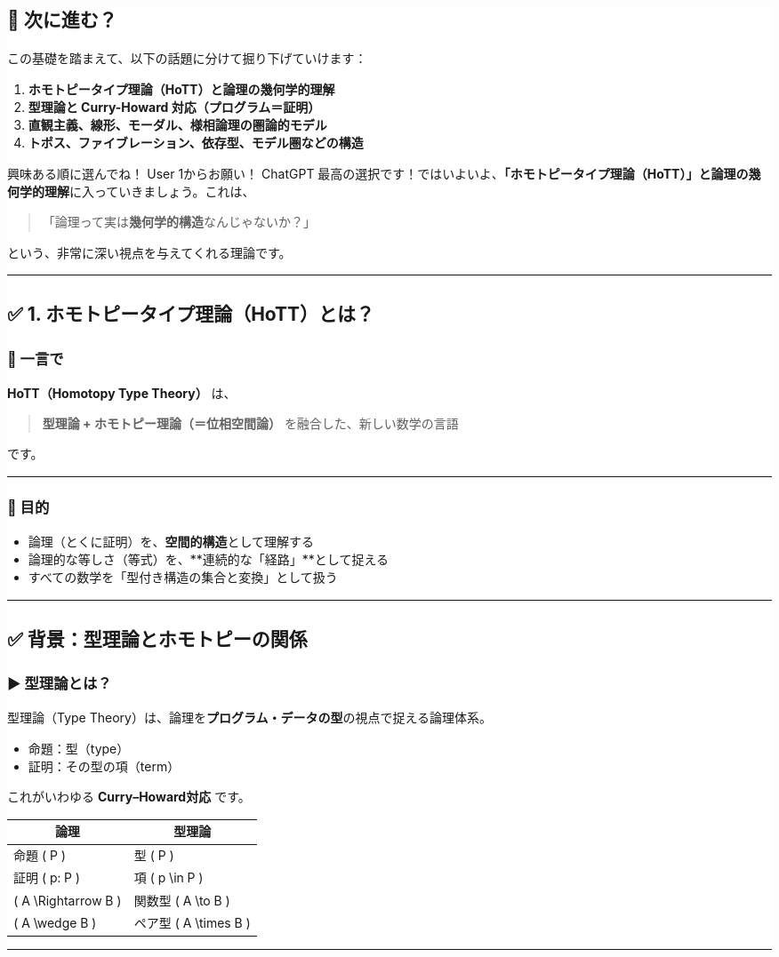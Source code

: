
## 🚀 次に進む？

この基礎を踏まえて、以下の話題に分けて掘り下げていけます：

1. **ホモトピータイプ理論（HoTT）と論理の幾何学的理解**  
2. **型理論と Curry-Howard 対応（プログラム＝証明）**  
3. **直観主義、線形、モーダル、様相論理の圏論的モデル**  
4. **トポス、ファイブレーション、依存型、モデル圏などの構造**

興味ある順に選んでね！
User
1からお願い！
ChatGPT
最高の選択です！ではいよいよ、**「ホモトピータイプ理論（HoTT）」と論理の幾何学的理解**に入っていきましょう。これは、

> 「論理って実は**幾何学的構造**なんじゃないか？」

という、非常に深い視点を与えてくれる理論です。

---

## ✅ 1. ホモトピータイプ理論（HoTT）とは？

### 🔷 一言で
**HoTT（Homotopy Type Theory）** は、

> **型理論 + ホモトピー理論（＝位相空間論）** を融合した、新しい数学の言語

です。

---

### 🔹 目的
- 論理（とくに証明）を、**空間的構造**として理解する
- 論理的な等しさ（等式）を、**連続的な「経路」**として捉える
- すべての数学を「型付き構造の集合と変換」として扱う

---

## ✅ 背景：型理論とホモトピーの関係

### ▶ 型理論とは？

型理論（Type Theory）は、論理を**プログラム・データの型**の視点で捉える論理体系。

- 命題：型（type）  
- 証明：その型の項（term）

これがいわゆる **Curry–Howard対応** です。

| 論理 | 型理論 |
|------|--------|
| 命題 \( P \) | 型 \( P \) |
| 証明 \( p: P \) | 項 \( p \in P \) |
| \( A \Rightarrow B \) | 関数型 \( A \to B \) |
| \( A \wedge B \) | ペア型 \( A \times B \) |

---